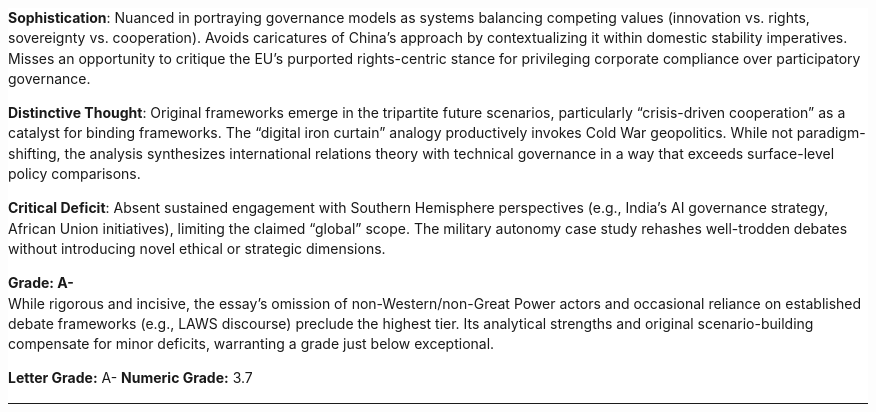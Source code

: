 **Sophistication**: Nuanced in portraying governance models as systems balancing competing values (innovation vs. rights, sovereignty vs. cooperation). Avoids caricatures of China’s approach by contextualizing it within domestic stability imperatives. Misses an opportunity to critique the EU’s purported rights-centric stance for privileging corporate compliance over participatory governance.  

**Distinctive Thought**: Original frameworks emerge in the tripartite future scenarios, particularly “crisis-driven cooperation” as a catalyst for binding frameworks. The “digital iron curtain” analogy productively invokes Cold War geopolitics. While not paradigm-shifting, the analysis synthesizes international relations theory with technical governance in a way that exceeds surface-level policy comparisons.  

**Critical Deficit**: Absent sustained engagement with Southern Hemisphere perspectives (e.g., India’s AI governance strategy, African Union initiatives), limiting the claimed “global” scope. The military autonomy case study rehashes well-trodden debates without introducing novel ethical or strategic dimensions.  

**Grade: A-**  
While rigorous and incisive, the essay’s omission of non-Western/non-Great Power actors and occasional reliance on established debate frameworks (e.g., LAWS discourse) preclude the highest tier. Its analytical strengths and original scenario-building compensate for minor deficits, warranting a grade just below exceptional.

**Letter Grade:** A-
**Numeric Grade:** 3.7

---

